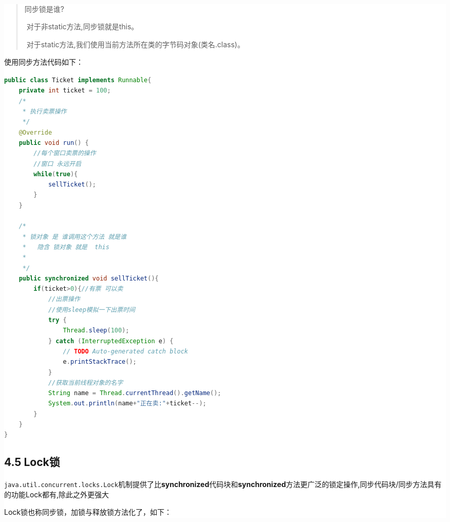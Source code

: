 > 同步锁是谁?
>
> ​      对于非static方法,同步锁就是this。  
>
> ​      对于static方法,我们使用当前方法所在类的字节码对象(类名.class)。

使用同步方法代码如下：

```java
public class Ticket implements Runnable{
	private int ticket = 100;
	/*
	 * 执行卖票操作
	 */
	@Override
	public void run() {
		//每个窗口卖票的操作 
		//窗口 永远开启 
		while(true){
			sellTicket();
		}
	}
	
	/*
	 * 锁对象 是 谁调用这个方法 就是谁 
	 *   隐含 锁对象 就是  this
	 *    
	 */
	public synchronized void sellTicket(){
        if(ticket>0){//有票 可以卖	
            //出票操作
            //使用sleep模拟一下出票时间 
            try {
              	Thread.sleep(100);
            } catch (InterruptedException e) {
              	// TODO Auto-generated catch block
              	e.printStackTrace();
            }
            //获取当前线程对象的名字 
            String name = Thread.currentThread().getName();
            System.out.println(name+"正在卖:"+ticket--);
        }
	}
}
```



## 4.5 Lock锁

`java.util.concurrent.locks.Lock`机制提供了比**synchronized**代码块和**synchronized**方法更广泛的锁定操作,同步代码块/同步方法具有的功能Lock都有,除此之外更强大

Lock锁也称同步锁，加锁与释放锁方法化了，如下：
